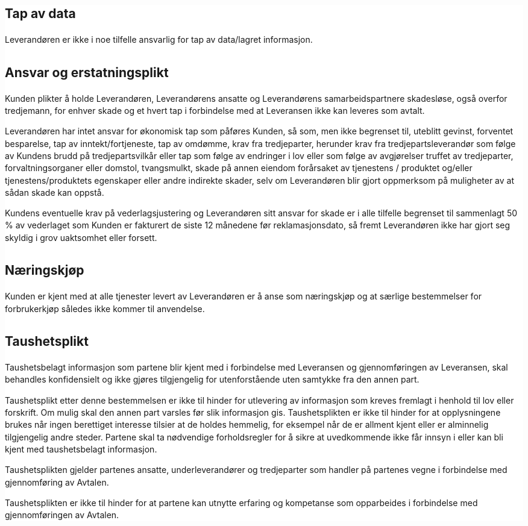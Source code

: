 ## Tap av data

Leverandøren er ikke i noe tilfelle ansvarlig for tap av data/lagret
informasjon.

## Ansvar og erstatningsplikt

Kunden plikter å holde Leverandøren, Leverandørens ansatte og Leverandørens
samarbeidspartnere skadesløse, også overfor tredjemann, for enhver skade og et
hvert tap i forbindelse med at Leveransen ikke kan leveres som avtalt.

Leverandøren har intet ansvar for økonomisk tap som påføres Kunden, så som, men
ikke begrenset til, uteblitt gevinst, forventet besparelse, tap av
inntekt/fortjeneste, tap av omdømme, krav fra tredjeparter, herunder krav fra
tredjepartsleverandør som følge av Kundens brudd på tredjepartsvilkår eller tap
som følge av endringer i lov eller som følge av avgjørelser truffet av
tredjeparter, forvaltningsorganer eller domstol, tvangsmulkt, skade på annen
eiendom forårsaket av tjenestens / produktet og/eller tjenestens/produktets
egenskaper eller andre indirekte skader, selv om Leverandøren blir gjort
oppmerksom på muligheter av at sådan skade kan oppstå.

Kundens eventuelle krav på vederlagsjustering og Leverandøren sitt ansvar for
skade er i alle tilfelle begrenset til sammenlagt 50 % av vederlaget som Kunden
er fakturert de siste 12 månedene før reklamasjonsdato, så fremt Leverandøren
ikke har gjort seg skyldig i grov uaktsomhet eller forsett.

## Næringskjøp

Kunden er kjent med at alle tjenester levert av Leverandøren er å anse som
næringskjøp og at særlige bestemmelser for forbrukerkjøp således ikke kommer til
anvendelse.

## Taushetsplikt

Taushetsbelagt informasjon som partene blir kjent med i forbindelse med
Leveransen og gjennomføringen av Leveransen, skal behandles konfidensielt og
ikke gjøres tilgjengelig for utenforstående uten samtykke fra den annen part.

Taushetsplikt etter denne bestemmelsen er ikke til hinder for utlevering av
informasjon som kreves fremlagt i henhold til lov eller forskrift. Om mulig skal
den annen part varsles før slik informasjon gis. Taushetsplikten er ikke til
hinder for at opplysningene brukes når ingen berettiget interesse tilsier at de
holdes hemmelig, for eksempel når de er allment kjent eller er alminnelig
tilgjengelig andre steder. Partene skal ta nødvendige forholdsregler for å sikre
at uvedkommende ikke får innsyn i eller kan bli kjent med taushetsbelagt
informasjon.

Taushetsplikten gjelder partenes ansatte, underleverandører og tredjeparter som
handler på partenes vegne i forbindelse med gjennomføring av Avtalen.

Taushetsplikten er ikke til hinder for at partene kan utnytte erfaring og
kompetanse som opparbeides i forbindelse med gjennomføringen av Avtalen.
